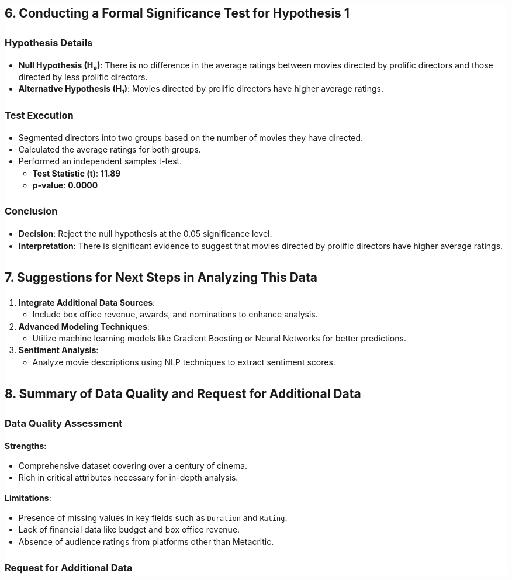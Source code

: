 ## 6. Conducting a Formal Significance Test for Hypothesis 1

### Hypothesis Details

- **Null Hypothesis (H₀)**: There is no difference in the average ratings between movies directed by prolific directors and those directed by less prolific directors.
- **Alternative Hypothesis (H₁)**: Movies directed by prolific directors have higher average ratings.

### Test Execution

- Segmented directors into two groups based on the number of movies they have directed.
- Calculated the average ratings for both groups.
- Performed an independent samples t-test.
  - **Test Statistic (t)**: **11.89**
  - **p-value**: **0.0000**

### Conclusion

- **Decision**: Reject the null hypothesis at the 0.05 significance level.
- **Interpretation**: There is significant evidence to suggest that movies directed by prolific directors have higher average ratings.

## 7. Suggestions for Next Steps in Analyzing This Data

1. **Integrate Additional Data Sources**:
   - Include box office revenue, awards, and nominations to enhance analysis.
2. **Advanced Modeling Techniques**:
   - Utilize machine learning models like Gradient Boosting or Neural Networks for better predictions.
3. **Sentiment Analysis**:
   - Analyze movie descriptions using NLP techniques to extract sentiment scores.

## 8. Summary of Data Quality and Request for Additional Data

### Data Quality Assessment

**Strengths**:

- Comprehensive dataset covering over a century of cinema.
- Rich in critical attributes necessary for in-depth analysis.

**Limitations**:

- Presence of missing values in key fields such as `Duration` and `Rating`.
- Lack of financial data like budget and box office revenue.
- Absence of audience ratings from platforms other than Metacritic.

### Request for Additional Data
